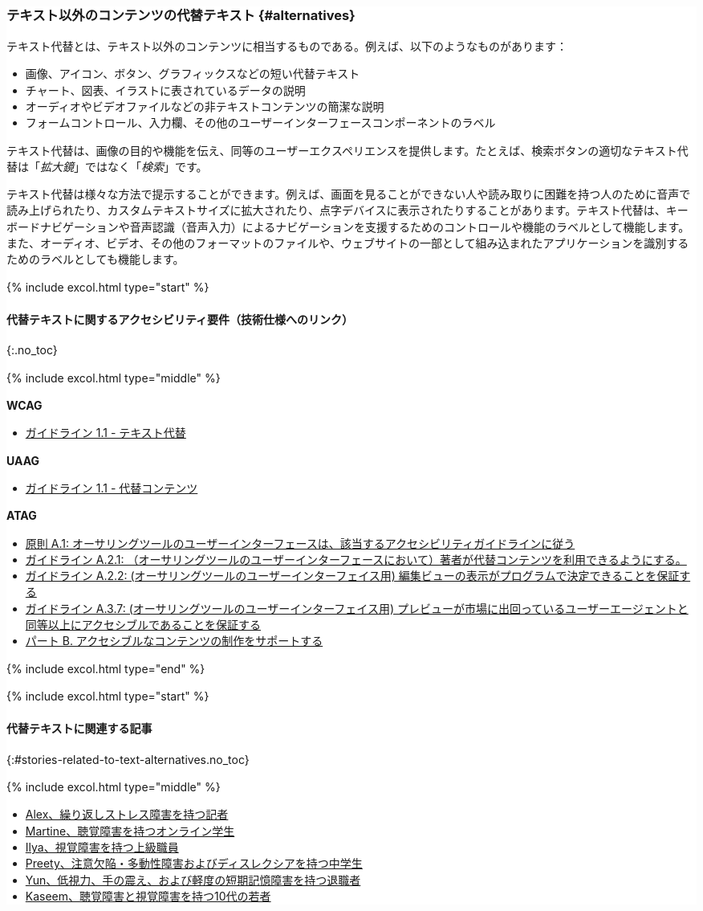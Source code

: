 ### テキスト以外のコンテンツの代替テキスト {#alternatives}

テキスト代替とは、テキスト以外のコンテンツに相当するものである。例えば、以下のようなものがあります：

- 画像、アイコン、ボタン、グラフィックスなどの短い代替テキスト
- チャート、図表、イラストに表されているデータの説明
- オーディオやビデオファイルなどの非テキストコンテンツの簡潔な説明
- フォームコントロール、入力欄、その他のユーザーインターフェースコンポーネントのラベル

テキスト代替は、画像の目的や機能を伝え、同等のユーザーエクスペリエンスを提供します。たとえば、検索ボタンの適切なテキスト代替は「*拡大鏡*」ではなく「*検索*」です。

テキスト代替は様々な方法で提示することができます。例えば、画面を見ることができない人や読み取りに困難を持つ人のために音声で読み上げられたり、カスタムテキストサイズに拡大されたり、点字デバイスに表示されたりすることがあります。テキスト代替は、キーボードナビゲーションや音声認識（音声入力）によるナビゲーションを支援するためのコントロールや機能のラベルとして機能します。また、オーディオ、ビデオ、その他のフォーマットのファイルや、ウェブサイトの一部として組み込まれたアプリケーションを識別するためのラベルとしても機能します。

{% include excol.html type="start" %}

#### 代替テキストに関するアクセシビリティ要件（技術仕様へのリンク）
{:.no_toc}

{% include excol.html type="middle" %}

**WCAG**

-   [ガイドライン 1.1 - テキスト代替](https://www.w3.org/WAI/WCAG22/quickref/#text-alternatives)

**UAAG**

-   [ガイドライン 1.1 - 代替コンテンツ](https://www.w3.org/TR/UAAG20/#gl-access-alternative-content)

**ATAG**

-   [原則 A.1: オーサリングツールのユーザーインターフェースは、該当するアクセシビリティガイドラインに従う](https://www.w3.org/TR/ATAG20/#principle_a1)
-   [ガイドライン A.2.1: （オーサリングツールのユーザーインターフェースにおいて）著者が代替コンテンツを利用できるようにする。](https://www.w3.org/TR/ATAG20/#gl_a21)
-   [ガイドライン A.2.2: (オーサリングツールのユーザーインターフェイス用) 編集ビューの表示がプログラムで決定できることを保証する](https://www.w3.org/TR/ATAG20/#gl_a22)
-   [ガイドライン A.3.7: (オーサリングツールのユーザーインターフェイス用) プレビューが市場に出回っているユーザーエージェントと同等以上にアクセシブルであることを保証する](https://www.w3.org/TR/ATAG20/#gl_a37)
-   [パート B. アクセシブルなコンテンツの制作をサポートする](https://www.w3.org/TR/ATAG20/#part_b)

{% include excol.html type="end" %}

{% include excol.html type="start" %}

#### 代替テキストに関連する記事
{:#stories-related-to-text-alternatives.no_toc}

{% include excol.html type="middle" %}

-   [Alex、繰り返しストレス障害を持つ記者](/people-use-web/user-stories/#reporter)
-   [Martine、聴覚障害を持つオンライン学生](/people-use-web/user-stories/#onlinestudent)
-   [Ilya、視覚障害を持つ上級職員](/people-use-web/user-stories/#accountant)
-   [Preety、注意欠陥・多動性障害およびディスレクシアを持つ中学生](/people-use-web/user-stories/#classroomstudent)
-   [Yun、低視力、手の震え、および軽度の短期記憶障害を持つ退職者](/people-use-web/user-stories/#retiree)
-   [Kaseem、聴覚障害と視覚障害を持つ10代の若者](/people-use-web/user-stories/#teenager)
